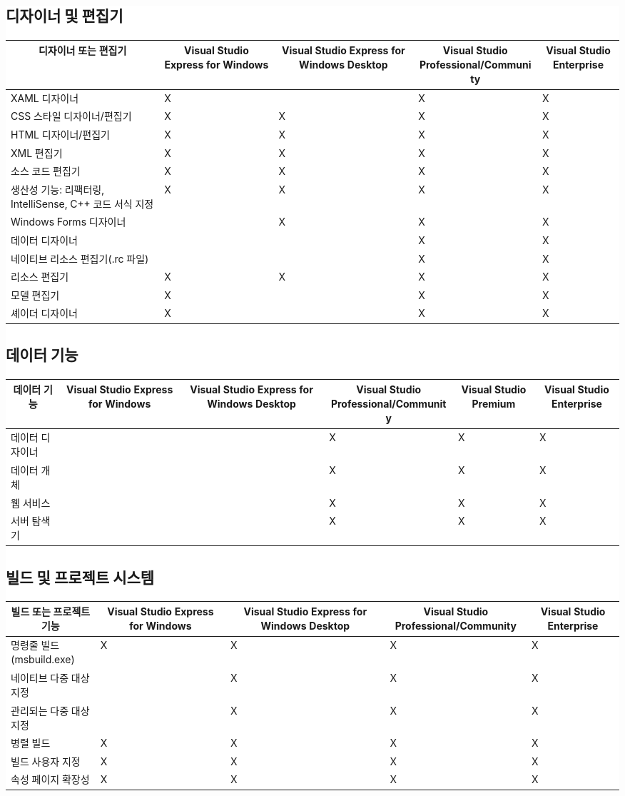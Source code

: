 ## <a name="designers-and-editors"></a>디자이너 및 편집기  
  
|디자이너 또는 편집기|Visual Studio Express for Windows|Visual Studio Express for Windows Desktop|Visual Studio Professional/Community|Visual Studio Enterprise|  
|------------------------|---------------------------------------|-----------------------------------------------|---------------------------------------------|------------------------------|  
|XAML 디자이너|X||X|X|  
|CSS 스타일 디자이너/편집기|X|X|X|X|  
|HTML 디자이너/편집기|X|X|X|X|  
|XML 편집기|X|X|X|X|  
|소스 코드 편집기|X|X|X|X|  
|생산성 기능: 리팩터링, IntelliSense, C++ 코드 서식 지정|X|X|X|X|  
|Windows Forms 디자이너||X|X|X|  
|데이터 디자이너|||X|X|  
|네이티브 리소스 편집기(.rc 파일)|||X|X|  
|리소스 편집기|X|X|X|X|  
|모델 편집기|X||X|X|  
|셰이더 디자이너|X||X|X|  
  
## <a name="data-features"></a>데이터 기능  
  
|데이터 기능|Visual Studio Express for Windows|Visual Studio Express for Windows Desktop|Visual Studio Professional/Community|Visual Studio Premium|Visual Studio Enterprise|  
|------------------|---------------------------------------|-----------------------------------------------|---------------------------------------------|---------------------------|------------------------------|  
|데이터 디자이너|||X|X|X|  
|데이터 개체|||X|X|X|  
|웹 서비스|||X|X|X|  
|서버 탐색기|||X|X|X|  
  
## <a name="build-and-project-systems"></a>빌드 및 프로젝트 시스템  
  
|빌드 또는 프로젝트 기능|Visual Studio Express for Windows|Visual Studio Express for Windows Desktop|Visual Studio Professional/Community|Visual Studio Enterprise|  
|------------------------------|---------------------------------------|-----------------------------------------------|---------------------------------------------|------------------------------|  
|명령줄 빌드(msbuild.exe)|X|X|X|X|  
|네이티브 다중 대상 지정||X|X|X|  
|관리되는 다중 대상 지정||X|X|X|  
|병렬 빌드|X|X|X|X|  
|빌드 사용자 지정|X|X|X|X|  
|속성 페이지 확장성|X|X|X|X|  
  